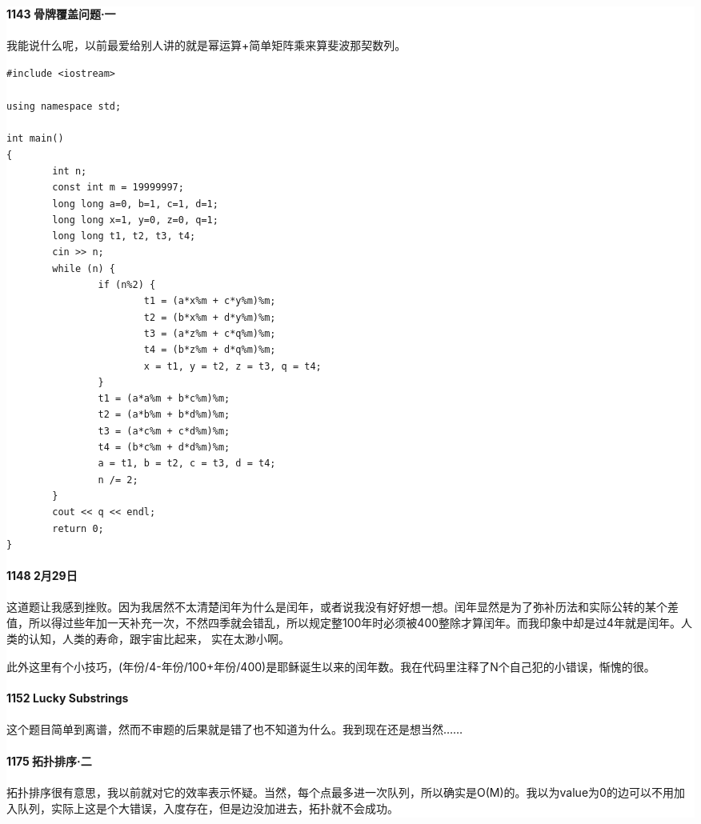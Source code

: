 #### 1143 骨牌覆盖问题·一

我能说什么呢，以前最爱给别人讲的就是幂运算+简单矩阵乘来算斐波那契数列。

```
#include <iostream>

using namespace std;

int main()
{
        int n;
        const int m = 19999997;
        long long a=0, b=1, c=1, d=1;
        long long x=1, y=0, z=0, q=1;
        long long t1, t2, t3, t4;
        cin >> n;
        while (n) {
                if (n%2) {
                        t1 = (a*x%m + c*y%m)%m;
                        t2 = (b*x%m + d*y%m)%m; 
                        t3 = (a*z%m + c*q%m)%m;
                        t4 = (b*z%m + d*q%m)%m;
                        x = t1, y = t2, z = t3, q = t4;
                }
                t1 = (a*a%m + b*c%m)%m;
                t2 = (a*b%m + b*d%m)%m;
                t3 = (a*c%m + c*d%m)%m;
                t4 = (b*c%m + d*d%m)%m;
                a = t1, b = t2, c = t3, d = t4;
                n /= 2;
        }
        cout << q << endl;
        return 0;
}
```

#### 1148 2月29日

这道题让我感到挫败。因为我居然不太清楚闰年为什么是闰年，或者说我没有好好想一想。闰年显然是为了弥补历法和实际公转的某个差值，所以得过些年加一天补充一次，不然四季就会错乱，所以规定整100年时必须被400整除才算闰年。而我印象中却是过4年就是闰年。人类的认知，人类的寿命，跟宇宙比起来，
实在太渺小啊。

此外这里有个小技巧，(年份/4-年份/100+年份/400)是耶稣诞生以来的闰年数。我在代码里注释了N个自己犯的小错误，惭愧的很。

#### 1152 Lucky Substrings

这个题目简单到离谱，然而不审题的后果就是错了也不知道为什么。我到现在还是想当然……

#### 1175 拓扑排序·二

拓扑排序很有意思，我以前就对它的效率表示怀疑。当然，每个点最多进一次队列，所以确实是O(M)的。我以为value为0的边可以不用加入队列，实际上这是个大错误，入度存在，但是边没加进去，拓扑就不会成功。
